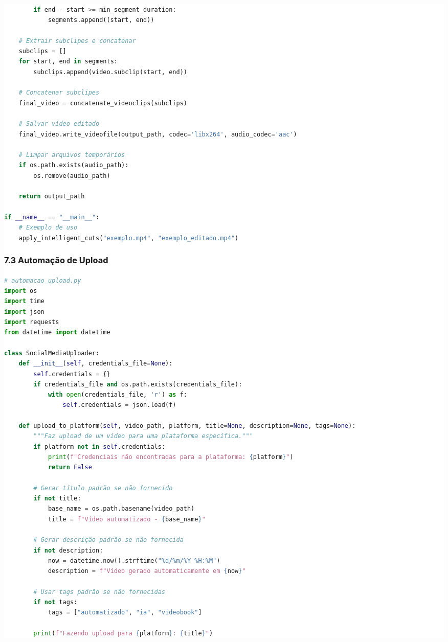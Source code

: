 ```python
        if end - start >= min_segment_duration:
            segments.append((start, end))
    
    # Extrair subclipes e concatenar
    subclips = []
    for start, end in segments:
        subclips.append(video.subclip(start, end))
    
    # Concatenar subclipes
    final_video = concatenate_videoclips(subclips)
    
    # Salvar vídeo editado
    final_video.write_videofile(output_path, codec='libx264', audio_codec='aac')
    
    # Limpar arquivos temporários
    if os.path.exists(audio_path):
        os.remove(audio_path)
    
    return output_path

if __name__ == "__main__":
    # Exemplo de uso
    apply_intelligent_cuts("exemplo.mp4", "exemplo_editado.mp4")
```

### 7.3 Automação de Upload

```python
# automacao_upload.py
import os
import time
import json
import requests
from datetime import datetime

class SocialMediaUploader:
    def __init__(self, credentials_file=None):
        self.credentials = {}
        if credentials_file and os.path.exists(credentials_file):
            with open(credentials_file, 'r') as f:
                self.credentials = json.load(f)
    
    def upload_to_platform(self, video_path, platform, title=None, description=None, tags=None):
        """Faz upload de um vídeo para uma plataforma específica."""
        if platform not in self.credentials:
            print(f"Credenciais não encontradas para a plataforma: {platform}")
            return False
        
        # Gerar título padrão se não fornecido
        if not title:
            base_name = os.path.basename(video_path)
            title = f"Vídeo automatizado - {base_name}"
        
        # Gerar descrição padrão se não fornecida
        if not description:
            now = datetime.now().strftime("%d/%m/%Y %H:%M")
            description = f"Vídeo gerado automaticamente em {now}"
        
        # Usar tags padrão se não fornecidas
        if not tags:
            tags = ["automatizado", "ia", "videobook"]
        
        print(f"Fazendo upload para {platform}: {title}")
```